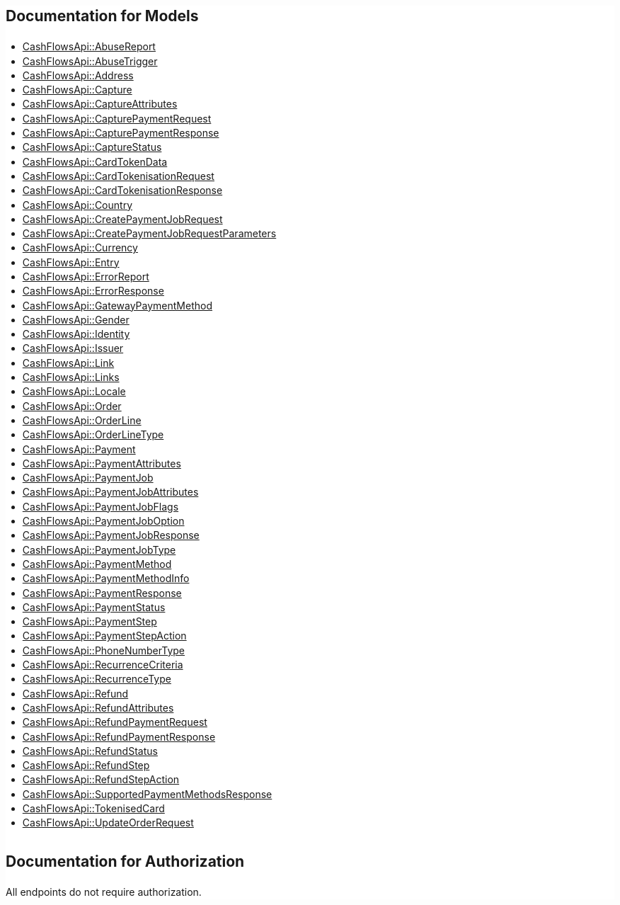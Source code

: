 ## Documentation for Models

 - [CashFlowsApi::AbuseReport](docs/AbuseReport.md)
 - [CashFlowsApi::AbuseTrigger](docs/AbuseTrigger.md)
 - [CashFlowsApi::Address](docs/Address.md)
 - [CashFlowsApi::Capture](docs/Capture.md)
 - [CashFlowsApi::CaptureAttributes](docs/CaptureAttributes.md)
 - [CashFlowsApi::CapturePaymentRequest](docs/CapturePaymentRequest.md)
 - [CashFlowsApi::CapturePaymentResponse](docs/CapturePaymentResponse.md)
 - [CashFlowsApi::CaptureStatus](docs/CaptureStatus.md)
 - [CashFlowsApi::CardTokenData](docs/CardTokenData.md)
 - [CashFlowsApi::CardTokenisationRequest](docs/CardTokenisationRequest.md)
 - [CashFlowsApi::CardTokenisationResponse](docs/CardTokenisationResponse.md)
 - [CashFlowsApi::Country](docs/Country.md)
 - [CashFlowsApi::CreatePaymentJobRequest](docs/CreatePaymentJobRequest.md)
 - [CashFlowsApi::CreatePaymentJobRequestParameters](docs/CreatePaymentJobRequestParameters.md)
 - [CashFlowsApi::Currency](docs/Currency.md)
 - [CashFlowsApi::Entry](docs/Entry.md)
 - [CashFlowsApi::ErrorReport](docs/ErrorReport.md)
 - [CashFlowsApi::ErrorResponse](docs/ErrorResponse.md)
 - [CashFlowsApi::GatewayPaymentMethod](docs/GatewayPaymentMethod.md)
 - [CashFlowsApi::Gender](docs/Gender.md)
 - [CashFlowsApi::Identity](docs/Identity.md)
 - [CashFlowsApi::Issuer](docs/Issuer.md)
 - [CashFlowsApi::Link](docs/Link.md)
 - [CashFlowsApi::Links](docs/Links.md)
 - [CashFlowsApi::Locale](docs/Locale.md)
 - [CashFlowsApi::Order](docs/Order.md)
 - [CashFlowsApi::OrderLine](docs/OrderLine.md)
 - [CashFlowsApi::OrderLineType](docs/OrderLineType.md)
 - [CashFlowsApi::Payment](docs/Payment.md)
 - [CashFlowsApi::PaymentAttributes](docs/PaymentAttributes.md)
 - [CashFlowsApi::PaymentJob](docs/PaymentJob.md)
 - [CashFlowsApi::PaymentJobAttributes](docs/PaymentJobAttributes.md)
 - [CashFlowsApi::PaymentJobFlags](docs/PaymentJobFlags.md)
 - [CashFlowsApi::PaymentJobOption](docs/PaymentJobOption.md)
 - [CashFlowsApi::PaymentJobResponse](docs/PaymentJobResponse.md)
 - [CashFlowsApi::PaymentJobType](docs/PaymentJobType.md)
 - [CashFlowsApi::PaymentMethod](docs/PaymentMethod.md)
 - [CashFlowsApi::PaymentMethodInfo](docs/PaymentMethodInfo.md)
 - [CashFlowsApi::PaymentResponse](docs/PaymentResponse.md)
 - [CashFlowsApi::PaymentStatus](docs/PaymentStatus.md)
 - [CashFlowsApi::PaymentStep](docs/PaymentStep.md)
 - [CashFlowsApi::PaymentStepAction](docs/PaymentStepAction.md)
 - [CashFlowsApi::PhoneNumberType](docs/PhoneNumberType.md)
 - [CashFlowsApi::RecurrenceCriteria](docs/RecurrenceCriteria.md)
 - [CashFlowsApi::RecurrenceType](docs/RecurrenceType.md)
 - [CashFlowsApi::Refund](docs/Refund.md)
 - [CashFlowsApi::RefundAttributes](docs/RefundAttributes.md)
 - [CashFlowsApi::RefundPaymentRequest](docs/RefundPaymentRequest.md)
 - [CashFlowsApi::RefundPaymentResponse](docs/RefundPaymentResponse.md)
 - [CashFlowsApi::RefundStatus](docs/RefundStatus.md)
 - [CashFlowsApi::RefundStep](docs/RefundStep.md)
 - [CashFlowsApi::RefundStepAction](docs/RefundStepAction.md)
 - [CashFlowsApi::SupportedPaymentMethodsResponse](docs/SupportedPaymentMethodsResponse.md)
 - [CashFlowsApi::TokenisedCard](docs/TokenisedCard.md)
 - [CashFlowsApi::UpdateOrderRequest](docs/UpdateOrderRequest.md)

## Documentation for Authorization

 All endpoints do not require authorization.

